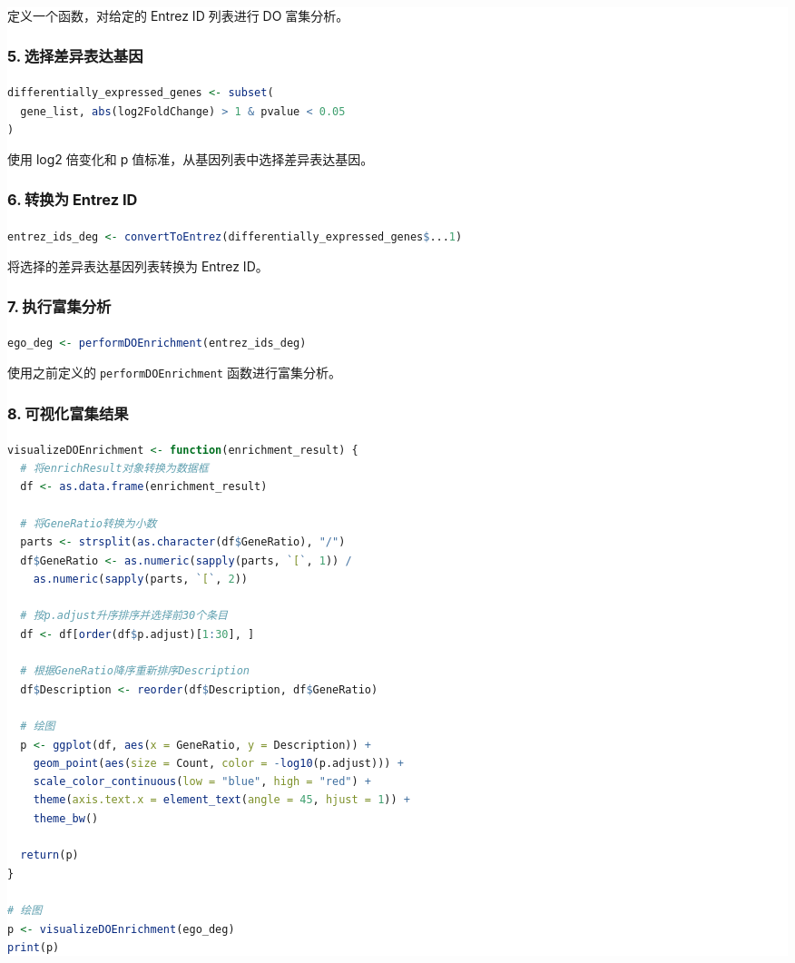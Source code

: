 定义一个函数，对给定的 Entrez ID 列表进行 DO 富集分析。

### 5. 选择差异表达基因

```r
differentially_expressed_genes <- subset(
  gene_list, abs(log2FoldChange) > 1 & pvalue < 0.05
)
```

使用 log2 倍变化和 p 值标准，从基因列表中选择差异表达基因。

### 6. 转换为 Entrez ID

```r
entrez_ids_deg <- convertToEntrez(differentially_expressed_genes$...1)
```

将选择的差异表达基因列表转换为 Entrez ID。

### 7. 执行富集分析

```r
ego_deg <- performDOEnrichment(entrez_ids_deg)
```

使用之前定义的 `performDOEnrichment` 函数进行富集分析。

### 8. 可视化富集结果

```r
visualizeDOEnrichment <- function(enrichment_result) {
  # 将enrichResult对象转换为数据框
  df <- as.data.frame(enrichment_result)

  # 将GeneRatio转换为小数
  parts <- strsplit(as.character(df$GeneRatio), "/")
  df$GeneRatio <- as.numeric(sapply(parts, `[`, 1)) /
    as.numeric(sapply(parts, `[`, 2))

  # 按p.adjust升序排序并选择前30个条目
  df <- df[order(df$p.adjust)[1:30], ]

  # 根据GeneRatio降序重新排序Description
  df$Description <- reorder(df$Description, df$GeneRatio)

  # 绘图
  p <- ggplot(df, aes(x = GeneRatio, y = Description)) +
    geom_point(aes(size = Count, color = -log10(p.adjust))) +
    scale_color_continuous(low = "blue", high = "red") +
    theme(axis.text.x = element_text(angle = 45, hjust = 1)) +
    theme_bw()

  return(p)
}

# 绘图
p <- visualizeDOEnrichment(ego_deg)
print(p)
```
